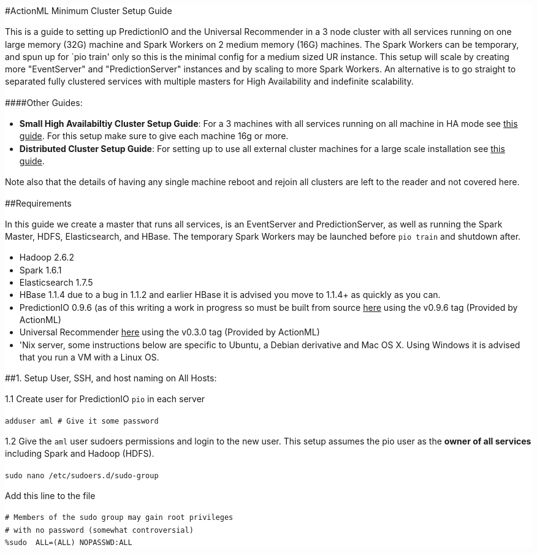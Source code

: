 #ActionML Minimum Cluster Setup Guide

This is a guide to setting up PredictionIO and the Universal Recommender in a 3 node cluster with all services running on one large memory (32G) machine and Spark Workers on 2 medium memory (16G) machines. The Spark Workers can be temporary, and spun up for `pio train' only so this is the minimal config for a medium sized UR instance. This setup will scale by creating more "EventServer" and "PredictionServer" instances and by scaling to more Spark Workers. An alternative is to go straight to separated fully clustered services with multiple masters for High Availability and indefinite scalability.

####Other Guides:

 - **Small High Availabiltiy Cluster Setup Guide**: For a 3 machines with all services running on all machine in HA mode see [this guide](https://github.com/actionml/cluster-setup/blob/master/small-ha-cluster-setup.md). For this setup make sure to give each machine 16g or more. 
 - **Distributed Cluster Setup Guide**: For setting up to use all external cluster machines for a large scale installation see [this guide](https://github.com/actionml/cluster-setup/blob/master/distributed-cluster-setup-guide.md).

Note also that the details of having any single machine reboot and rejoin all clusters are left to the reader and not covered here.

##Requirements

In this guide we create a master that runs all services, is an EventServer and PredictionServer, as well as running the Spark Master, HDFS, Elasticsearch, and HBase. The temporary Spark Workers may be launched before `pio train` and shutdown after.

- Hadoop 2.6.2
- Spark 1.6.1
- Elasticsearch 1.7.5
- HBase 1.1.4 due to a bug in 1.1.2 and earlier HBase it is advised you move to 1.1.4+ as quickly as you can.
- PredictionIO 0.9.6 (as of this writing a work in progress so must be built from source [here](https://github.com/actionml/PredictionIO) using the v0.9.6 tag (Provided by ActionML)
- Universal Recommender [here](https://github.com/actionml/template-scala-parallel-universal-recommendation) using the v0.3.0 tag (Provided by ActionML)
- 'Nix server, some instructions below are specific to Ubuntu, a Debian derivative and Mac OS X. Using Windows it is advised that you run a VM with a Linux OS.


##1. Setup User, SSH, and host naming on All Hosts:

1.1 Create user for PredictionIO `pio` in each server

    adduser aml # Give it some password

1.2 Give the `aml` user sudoers permissions and login to the new user. This setup assumes the pio user as the **owner of all services** including Spark and Hadoop (HDFS).

    sudo nano /etc/sudoers.d/sudo-group
    
Add this line to the file
    
    # Members of the sudo group may gain root privileges
    # with no password (somewhat controversial)
    %sudo  ALL=(ALL) NOPASSWD:ALL
